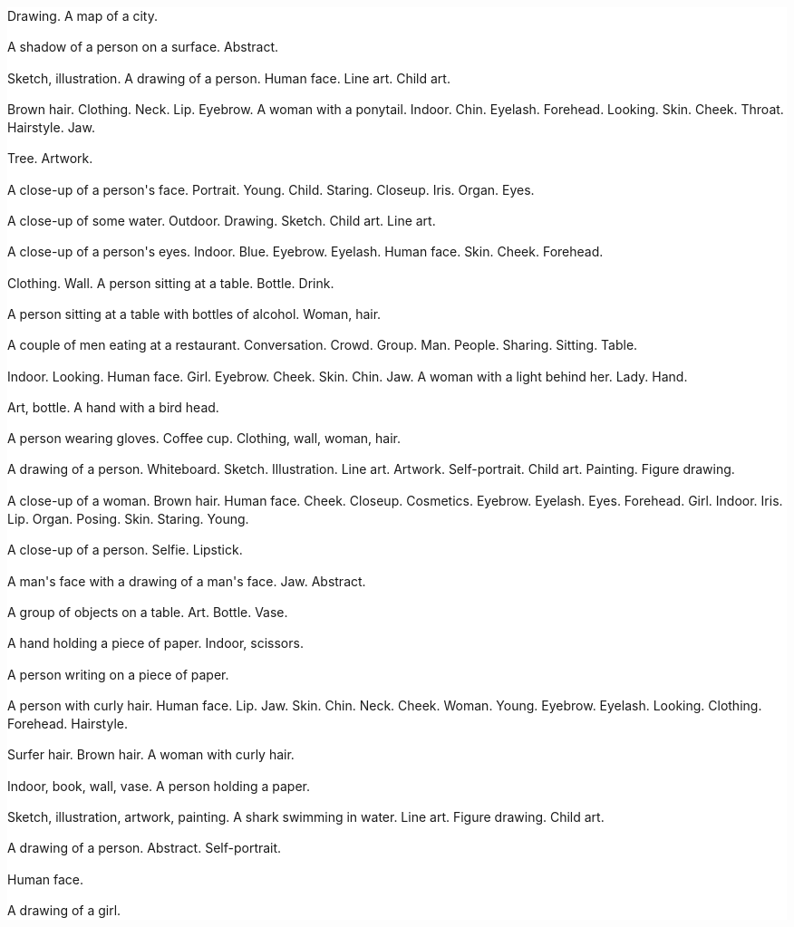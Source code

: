 Drawing. A map of a city.

A shadow of a person on a surface. Abstract.

Sketch, illustration. A drawing of a person. Human face. Line art. Child art.

Brown hair. Clothing. Neck. Lip. Eyebrow. A woman with a ponytail. Indoor. Chin. Eyelash. Forehead. Looking. Skin. Cheek. Throat. Hairstyle. Jaw.

Tree. Artwork.

A close-up of a person's face. Portrait. Young. Child. Staring. Closeup. Iris. Organ. Eyes.

A close-up of some water. Outdoor. Drawing. Sketch. Child art. Line art.



A close-up of a person's eyes. Indoor. Blue. Eyebrow. Eyelash. Human face. Skin. Cheek. Forehead.

Clothing. Wall. A person sitting at a table. Bottle. Drink.

A person sitting at a table with bottles of alcohol. Woman, hair.

A couple of men eating at a restaurant. Conversation. Crowd. Group. Man. People. Sharing. Sitting. Table.

Indoor. Looking. Human face. Girl. Eyebrow. Cheek. Skin. Chin. Jaw. A woman with a light behind her. Lady. Hand.

Art, bottle. A hand with a bird head.

A person wearing gloves. Coffee cup. Clothing, wall, woman, hair.

A drawing of a person. Whiteboard. Sketch. Illustration. Line art. Artwork. Self-portrait. Child art. Painting. Figure drawing.

A close-up of a woman. Brown hair. Human face. Cheek. Closeup. Cosmetics. Eyebrow. Eyelash. Eyes. Forehead. Girl. Indoor. Iris. Lip. Organ. Posing. Skin. Staring. Young.

A close-up of a person. Selfie. Lipstick.

A man's face with a drawing of a man's face. Jaw. Abstract.

A group of objects on a table. Art. Bottle. Vase.

A hand holding a piece of paper. Indoor, scissors.

A person writing on a piece of paper.

A person with curly hair. Human face. Lip. Jaw. Skin. Chin. Neck. Cheek. Woman. Young. Eyebrow. Eyelash. Looking. Clothing. Forehead. Hairstyle.

Surfer hair. Brown hair. A woman with curly hair.

Indoor, book, wall, vase. A person holding a paper.

Sketch, illustration, artwork, painting. A shark swimming in water. Line art. Figure drawing. Child art.

A drawing of a person. Abstract. Self-portrait.

Human face.

A drawing of a girl.
